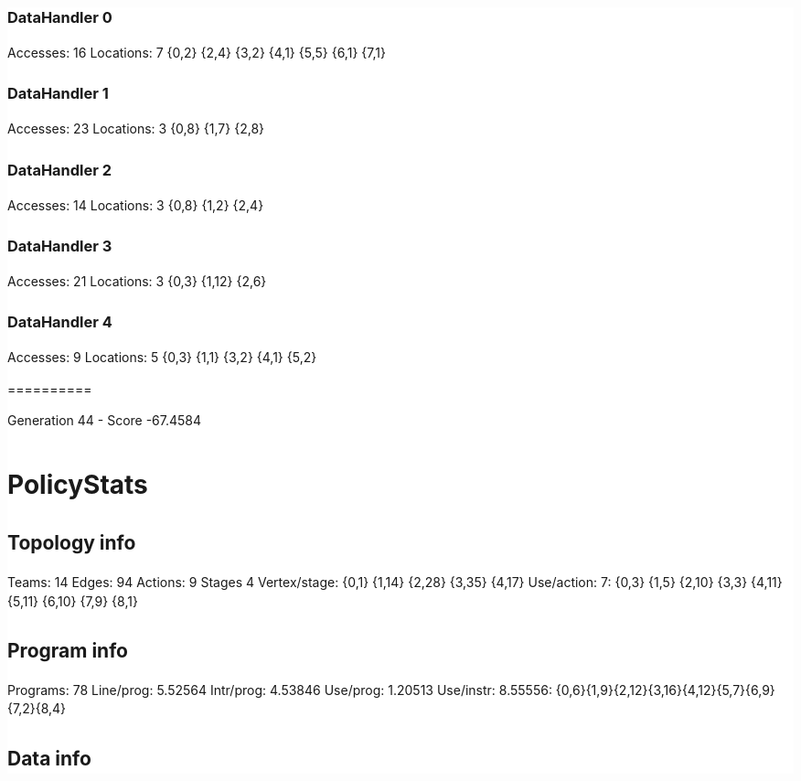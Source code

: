 ### DataHandler 0
Accesses:	16
Locations:	7
{0,2} {2,4} {3,2} {4,1} {5,5} {6,1} {7,1} 

### DataHandler 1
Accesses:	23
Locations:	3
{0,8} {1,7} {2,8} 

### DataHandler 2
Accesses:	14
Locations:	3
{0,8} {1,2} {2,4} 

### DataHandler 3
Accesses:	21
Locations:	3
{0,3} {1,12} {2,6} 

### DataHandler 4
Accesses:	9
Locations:	5
{0,3} {1,1} {3,2} {4,1} {5,2} 


==========

Generation 44 - Score -67.4584

# PolicyStats
## Topology info
Teams:		14
Edges:		94
Actions:	9
Stages		4
Vertex/stage:	{0,1} {1,14} {2,28} {3,35} {4,17} 
Use/action:	7: {0,3} {1,5} {2,10} {3,3} {4,11} {5,11} {6,10} {7,9} {8,1} 

## Program info
Programs:	78
Line/prog:	5.52564
Intr/prog:	4.53846
Use/prog:	1.20513
Use/instr:	8.55556: {0,6}{1,9}{2,12}{3,16}{4,12}{5,7}{6,9}{7,2}{8,4}

## Data info
